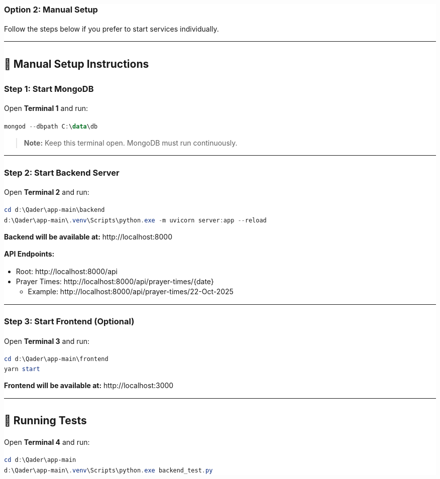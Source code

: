 ### Option 2: Manual Setup

Follow the steps below if you prefer to start services individually.

---

## 📝 Manual Setup Instructions

### Step 1: Start MongoDB

Open **Terminal 1** and run:
```powershell
mongod --dbpath C:\data\db
```

> **Note:** Keep this terminal open. MongoDB must run continuously.

---

### Step 2: Start Backend Server

Open **Terminal 2** and run:
```powershell
cd d:\Qader\app-main\backend
d:\Qader\app-main\.venv\Scripts\python.exe -m uvicorn server:app --reload
```

**Backend will be available at:** http://localhost:8000

**API Endpoints:**
- Root: http://localhost:8000/api
- Prayer Times: http://localhost:8000/api/prayer-times/{date}
  - Example: http://localhost:8000/api/prayer-times/22-Oct-2025

---

### Step 3: Start Frontend (Optional)

Open **Terminal 3** and run:
```powershell
cd d:\Qader\app-main\frontend
yarn start
```

**Frontend will be available at:** http://localhost:3000

---

## 🧪 Running Tests

Open **Terminal 4** and run:
```powershell
cd d:\Qader\app-main
d:\Qader\app-main\.venv\Scripts\python.exe backend_test.py
```
